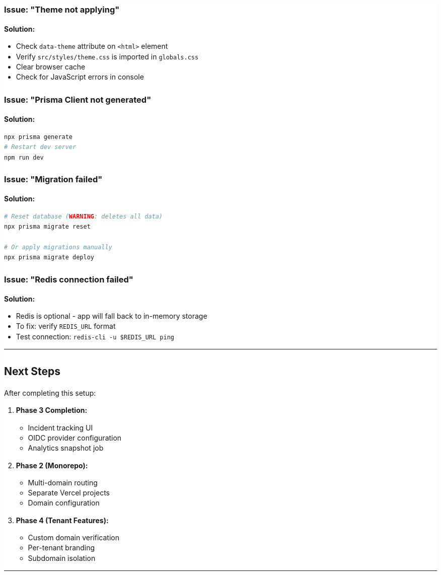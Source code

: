 ### Issue: "Theme not applying"

**Solution:**
- Check `data-theme` attribute on `<html>` element
- Verify `src/styles/theme.css` is imported in `globals.css`
- Clear browser cache
- Check for JavaScript errors in console

### Issue: "Prisma Client not generated"

**Solution:**
```bash
npx prisma generate
# Restart dev server
npm run dev
```

### Issue: "Migration failed"

**Solution:**
```bash
# Reset database (WARNING: deletes all data)
npx prisma migrate reset

# Or apply migrations manually
npx prisma migrate deploy
```

### Issue: "Redis connection failed"

**Solution:**
- Redis is optional - app will fall back to in-memory storage
- To fix: verify `REDIS_URL` format
- Test connection: `redis-cli -u $REDIS_URL ping`

---

## Next Steps

After completing this setup:

1. **Phase 3 Completion:**
   - Incident tracking UI
   - OIDC provider configuration
   - Analytics snapshot job

2. **Phase 2 (Monorepo):**
   - Multi-domain routing
   - Separate Vercel projects
   - Domain configuration

3. **Phase 4 (Tenant Features):**
   - Custom domain verification
   - Per-tenant branding
   - Subdomain isolation

---